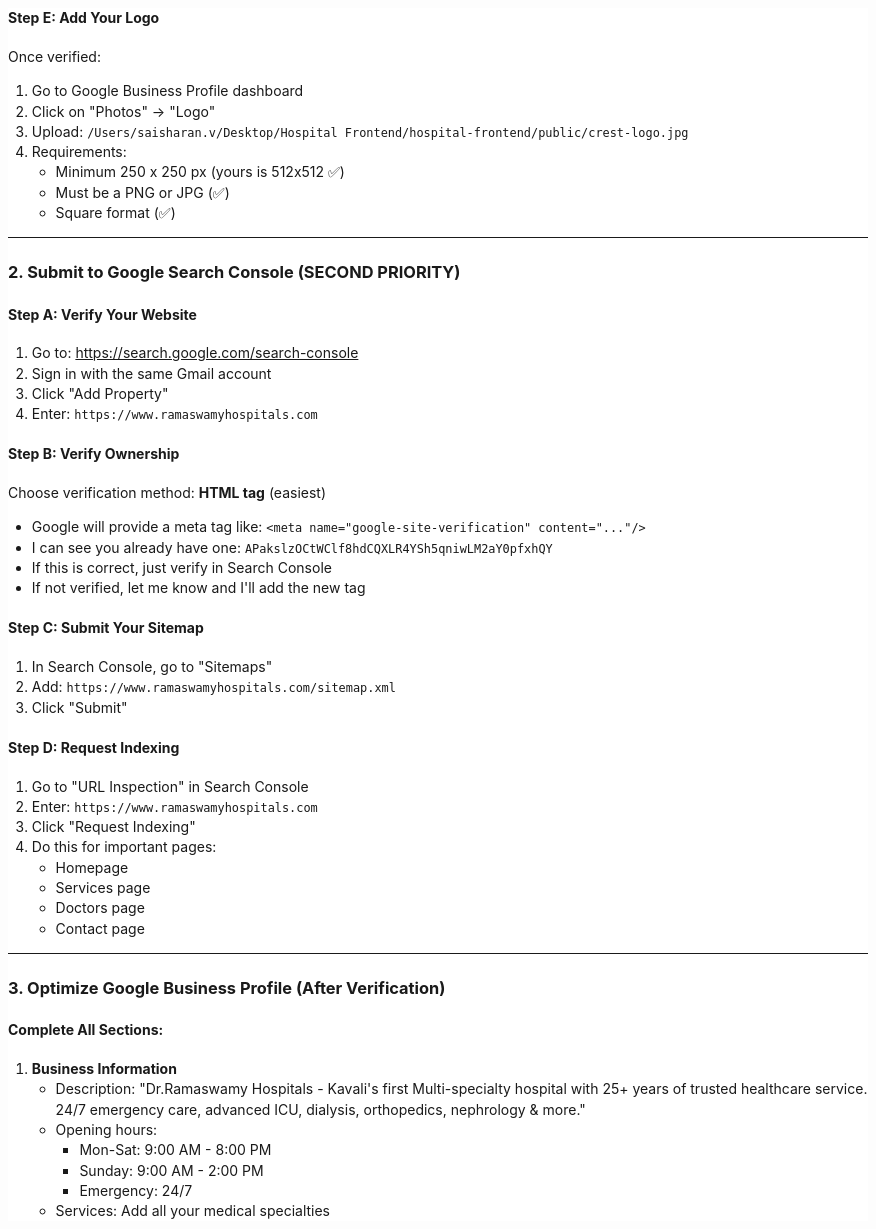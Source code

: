 #### Step E: Add Your Logo
Once verified:
1. Go to Google Business Profile dashboard
2. Click on "Photos" → "Logo"
3. Upload: `/Users/saisharan.v/Desktop/Hospital Frontend/hospital-frontend/public/crest-logo.jpg`
4. Requirements:
   - Minimum 250 x 250 px (yours is 512x512 ✅)
   - Must be a PNG or JPG (✅)
   - Square format (✅)

---

### 2. Submit to Google Search Console (SECOND PRIORITY)

#### Step A: Verify Your Website
1. Go to: https://search.google.com/search-console
2. Sign in with the same Gmail account
3. Click "Add Property"
4. Enter: `https://www.ramaswamyhospitals.com`

#### Step B: Verify Ownership
Choose verification method: **HTML tag** (easiest)
- Google will provide a meta tag like: `<meta name="google-site-verification" content="..."/>`
- I can see you already have one: `APakslzOCtWClf8hdCQXLR4YSh5qniwLM2aY0pfxhQY`
- If this is correct, just verify in Search Console
- If not verified, let me know and I'll add the new tag

#### Step C: Submit Your Sitemap
1. In Search Console, go to "Sitemaps"
2. Add: `https://www.ramaswamyhospitals.com/sitemap.xml`
3. Click "Submit"

#### Step D: Request Indexing
1. Go to "URL Inspection" in Search Console
2. Enter: `https://www.ramaswamyhospitals.com`
3. Click "Request Indexing"
4. Do this for important pages:
   - Homepage
   - Services page
   - Doctors page
   - Contact page

---

### 3. Optimize Google Business Profile (After Verification)

#### Complete All Sections:
1. **Business Information**
   - Description: "Dr.Ramaswamy Hospitals - Kavali's first Multi-specialty hospital with 25+ years of trusted healthcare service. 24/7 emergency care, advanced ICU, dialysis, orthopedics, nephrology & more."
   - Opening hours: 
     - Mon-Sat: 9:00 AM - 8:00 PM
     - Sunday: 9:00 AM - 2:00 PM
     - Emergency: 24/7
   - Services: Add all your medical specialties
